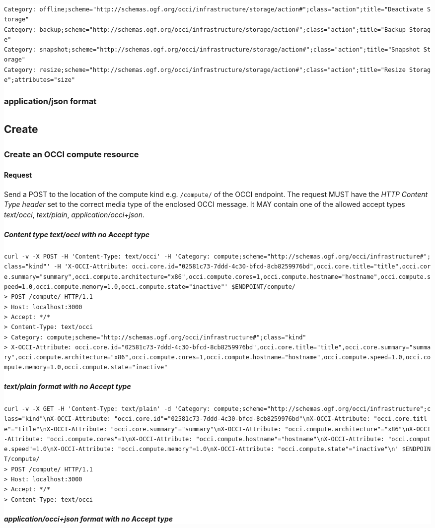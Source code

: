     Category: offline;scheme="http://schemas.ogf.org/occi/infrastructure/storage/action#";class="action";title="Deactivate Storage"
    Category: backup;scheme="http://schemas.ogf.org/occi/infrastructure/storage/action#";class="action";title="Backup Storage"
    Category: snapshot;scheme="http://schemas.ogf.org/occi/infrastructure/storage/action#";class="action";title="Snapshot Storage"
    Category: resize;scheme="http://schemas.ogf.org/occi/infrastructure/storage/action#";class="action";title="Resize Storage";attributes="size"

### application/json format

## Create

### Create an OCCI compute resource

#### Request

Send a POST to the location of the compute kind e.g. `/compute/` of the OCCI endpoint. The request MUST have the *HTTP Content Type header* set to the correct media type of the enclosed OCCI message. It MAY contain one of the allowed accept types *text/occi*, *text/plain*, *application/occi+json*.

##### Content type text/occi with no Accept type

    curl -v -X POST -H 'Content-Type: text/occi' -H 'Category: compute;scheme="http://schemas.ogf.org/occi/infrastructure#";class="kind"' -H 'X-OCCI-Attribute: occi.core.id="02581c73-7ddd-4c30-bfcd-8cb8259976bd",occi.core.title="title",occi.core.summary="summary",occi.compute.architecture="x86",occi.compute.cores=1,occi.compute.hostname="hostname",occi.compute.speed=1.0,occi.compute.memory=1.0,occi.compute.state="inactive"' $ENDPOINT/compute/        
    > POST /compute/ HTTP/1.1
    > Host: localhost:3000
    > Accept: */*
    > Content-Type: text/occi
    > Category: compute;scheme="http://schemas.ogf.org/occi/infrastructure#";class="kind"
    > X-OCCI-Attribute: occi.core.id="02581c73-7ddd-4c30-bfcd-8cb8259976bd",occi.core.title="title",occi.core.summary="summary",occi.compute.architecture="x86",occi.compute.cores=1,occi.compute.hostname="hostname",occi.compute.speed=1.0,occi.compute.memory=1.0,occi.compute.state="inactive"

##### text/plain format with no Accept type
            
    curl -v -X GET -H 'Content-Type: text/plain' -d 'Category: compute;scheme="http://schemas.ogf.org/occi/infrastructure";class="kind"\nX-OCCI-Attribute: "occi.core.id"="02581c73-7ddd-4c30-bfcd-8cb8259976bd"\nX-OCCI-Attribute: "occi.core.title"="title"\nX-OCCI-Attribute: "occi.core.summary"="summary"\nX-OCCI-Attribute: "occi.compute.architecture"="x86"\nX-OCCI-Attribute: "occi.compute.cores"=1\nX-OCCI-Attribute: "occi.compute.hostname"="hostname"\nX-OCCI-Attribute: "occi.compute.speed"=1.0\nX-OCCI-Attribute: "occi.compute.memory"=1.0\nX-OCCI-Attribute: "occi.compute.state"="inactive"\n' $ENDPOINT/compute/
    > POST /compute/ HTTP/1.1
    > Host: localhost:3000
    > Accept: */*
    > Content-Type: text/occi
    
##### application/occi+json format with no Accept type
